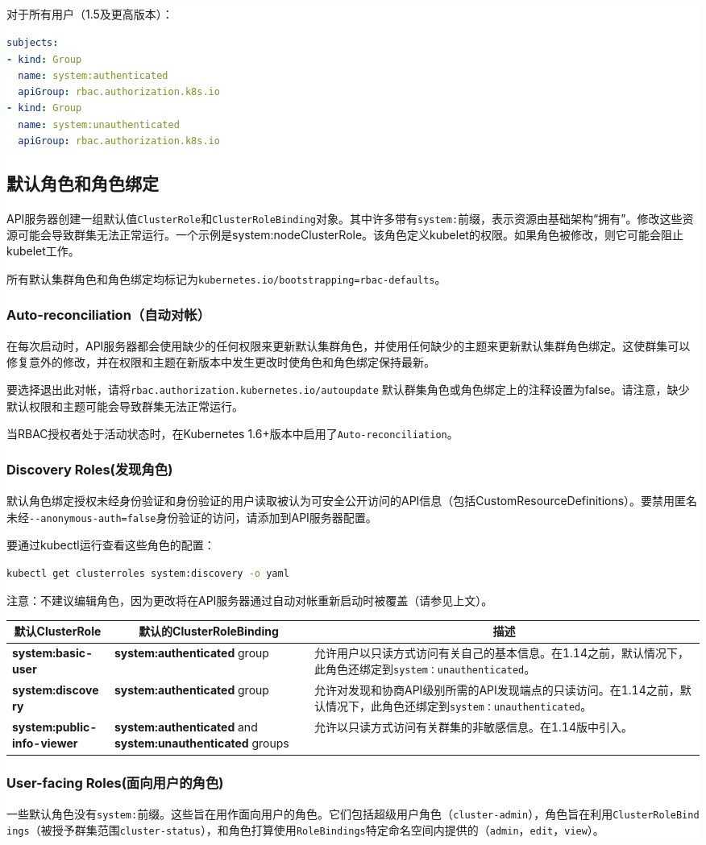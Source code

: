 对于所有用户（1.5及更高版本）：

```yaml
subjects:
- kind: Group
  name: system:authenticated
  apiGroup: rbac.authorization.k8s.io
- kind: Group
  name: system:unauthenticated
  apiGroup: rbac.authorization.k8s.io
```

## 默认角色和角色绑定

API服务器创建一组默认值`ClusterRole`和`ClusterRoleBinding`对象。其中许多带有`system:`前缀，表示资源由基础架构“拥有”。修改这些资源可能会导致群集无法正常运行。一个示例是system:nodeClusterRole。该角色定义kubelet的权限。如果角色被修改，则它可能会阻止kubelet工作。

所有默认集群角色和角色绑定均标记为`kubernetes.io/bootstrapping=rbac-defaults`。

### Auto-reconciliation（自动对帐）

在每次启动时，API服务器都会使用缺少的任何权限来更新默认集群角色，并使用任何缺少的主题来更新默认集群角色绑定。这使群集可以修复意外的修改，并在权限和主题在新版本中发生更改时使角色和角色绑定保持最新。

要选择退出此对帐，请将`rbac.authorization.kubernetes.io/autoupdate` 默认群集角色或角色绑定上的注释设置为false。请注意，缺少默认权限和主题可能会导致群集无法正常运行。

当RBAC授权者处于活动状态时，在Kubernetes 1.6+版本中启用了`Auto-reconciliation`。


### Discovery Roles(发现角色)

默认角色绑定授权未经身份验证和身份验证的用户读取被认为可安全公开访问的API信息（包括CustomResourceDefinitions）。要禁用匿名未经`--anonymous-auth=false`身份验证的访问，请添加到API服务器配置。

要通过kubectl运行查看这些角色的配置：

```bash
kubectl get clusterroles system:discovery -o yaml
```

注意：不建议编辑角色，因为更改将在API服务器通过自动对帐重新启动时被覆盖（请参见上文）。

|默认ClusterRole|默认的ClusterRoleBinding|描述|
|---|---|---|
| **system:basic-user** | **system:authenticated** group|允许用户以只读方式访问有关自己的基本信息。在1.14之前，默认情况下，此角色还绑定到`system：unauthenticated`。|
| **system:discovery** | **system:authenticated** group|允许对发现和协商API级别所需的API发现端点的只读访问。在1.14之前，默认情况下，此角色还绑定到`system：unauthenticated`。|
| **system:public-info-viewer**	| **system:authenticated** and **system:unauthenticated** groups|允许以只读方式访问有关群集的非敏感信息。在1.14版中引入。|


### User-facing Roles(面向用户的角色)

一些默认角色没有`system:`前缀。这些旨在用作面向用户的角色。它们包括超级用户角色（`cluster-admin`），角色旨在利用`ClusterRoleBindings`（被授予群集范围`cluster-status`），和角色打算使用`RoleBindings`特定命名空间内提供的（`admin`，`edit`，`view`）。
